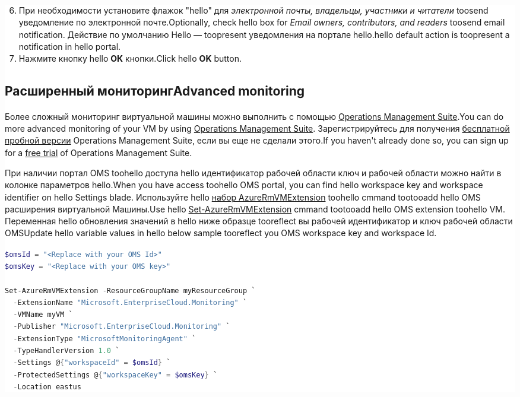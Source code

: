6. <span data-ttu-id="cec2e-157">При необходимости установите флажок "hello" для *электронной почты, владельцы, участники и читатели* toosend уведомление по электронной почте.</span><span class="sxs-lookup"><span data-stu-id="cec2e-157">Optionally, check hello box for *Email owners, contributors, and readers* toosend email notification.</span></span> <span data-ttu-id="cec2e-158">Действие по умолчанию Hello — toopresent уведомления на портале hello.</span><span class="sxs-lookup"><span data-stu-id="cec2e-158">hello default action is toopresent a notification in hello portal.</span></span>
7. <span data-ttu-id="cec2e-159">Нажмите кнопку hello **ОК** кнопки.</span><span class="sxs-lookup"><span data-stu-id="cec2e-159">Click hello **OK** button.</span></span>

## <a name="advanced-monitoring"></a><span data-ttu-id="cec2e-160">Расширенный мониторинг</span><span class="sxs-lookup"><span data-stu-id="cec2e-160">Advanced monitoring</span></span> 

<span data-ttu-id="cec2e-161">Более сложный мониторинг виртуальной машины можно выполнить с помощью [Operations Management Suite](https://docs.microsoft.com/azure/operations-management-suite/operations-management-suite-overview).</span><span class="sxs-lookup"><span data-stu-id="cec2e-161">You can do more advanced monitoring of your VM by using [Operations Management Suite](https://docs.microsoft.com/azure/operations-management-suite/operations-management-suite-overview).</span></span> <span data-ttu-id="cec2e-162">Зарегистрируйтесь для получения [бесплатной пробной версии](https://www.microsoft.com/en-us/cloud-platform/operations-management-suite-trial) Operations Management Suite, если вы еще не сделали этого.</span><span class="sxs-lookup"><span data-stu-id="cec2e-162">If you haven't already done so, you can sign up for a [free trial](https://www.microsoft.com/en-us/cloud-platform/operations-management-suite-trial) of Operations Management Suite.</span></span>

<span data-ttu-id="cec2e-163">При наличии портал OMS toohello доступа hello идентификатор рабочей области ключ и рабочей области можно найти в колонке параметров hello.</span><span class="sxs-lookup"><span data-stu-id="cec2e-163">When you have access toohello OMS portal, you can find hello workspace key and workspace identifier on hello Settings blade.</span></span> <span data-ttu-id="cec2e-164">Используйте hello [набор AzureRmVMExtension](https://docs.microsoft.com/powershell/module/azurerm.compute/set-azurermvmextension) toohello cmmand tootooadd hello OMS расширения виртуальной Машины.</span><span class="sxs-lookup"><span data-stu-id="cec2e-164">Use hello [Set-AzureRmVMExtension](https://docs.microsoft.com/powershell/module/azurerm.compute/set-azurermvmextension) cmmand tootooadd hello OMS extension toohello VM.</span></span> <span data-ttu-id="cec2e-165">Переменная hello обновления значений в hello ниже образце tooreflect вы рабочей идентификатор и ключ рабочей области OMS</span><span class="sxs-lookup"><span data-stu-id="cec2e-165">Update hello variable values in hello below sample tooreflect you OMS workspace key and workspace Id.</span></span>  

```powershell
$omsId = "<Replace with your OMS Id>"
$omsKey = "<Replace with your OMS key>"

Set-AzureRmVMExtension -ResourceGroupName myResourceGroup `
  -ExtensionName "Microsoft.EnterpriseCloud.Monitoring" `
  -VMName myVM `
  -Publisher "Microsoft.EnterpriseCloud.Monitoring" `
  -ExtensionType "MicrosoftMonitoringAgent" `
  -TypeHandlerVersion 1.0 `
  -Settings @{"workspaceId" = $omsId} `
  -ProtectedSettings @{"workspaceKey" = $omsKey} `
  -Location eastus
```
